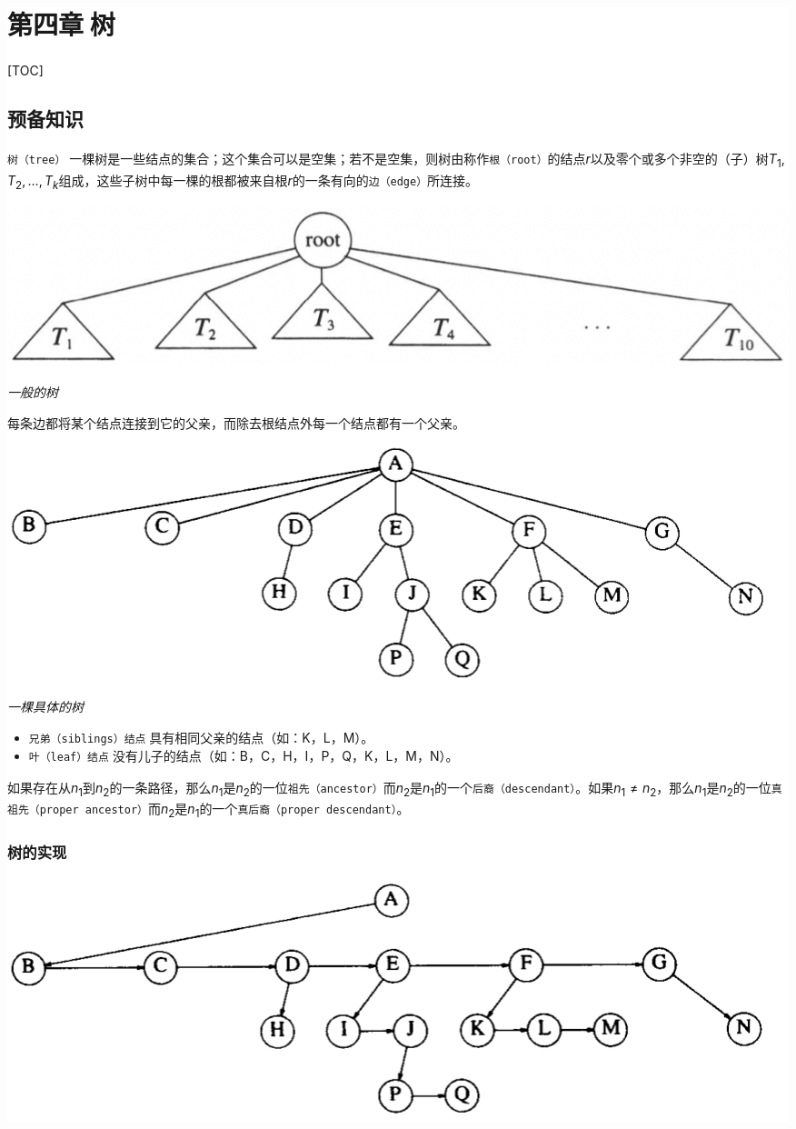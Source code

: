 # 第四章 树

[TOC]



## 预备知识

`树（tree）` 一棵树是一些结点的集合；这个集合可以是空集；若不是空集，则树由称作`根（root）`的结点$r$以及零个或多个非空的（子）树$T_1, T_2, ..., T_k$组成，这些子树中每一棵的根都被来自根$r$的一条有向的`边（edge）`所连接。

![4_1](res/4_1.png)

*一般的树*

每条边都将某个结点连接到它的父亲，而除去根结点外每一个结点都有一个父亲。

![4_2](res/4_2.png)

*一棵具体的树*

- `兄弟（siblings）结点` 具有相同父亲的结点（如：K，L，M）。
- `叶（leaf）结点` 没有儿子的结点（如：B，C，H，I，P，Q，K，L，M，N）。

如果存在从$n_1$到$n_2$的一条路径，那么$n_1$是$n_2$的一位`祖先（ancestor）`而$n_2$是$n_1$的一个`后裔（descendant）`。如果$n_1 \neq n_2$，那么$n_1$是$n_2$的一位`真祖先（proper ancestor）`而$n_2$是$n_1$的一个`真后裔（proper descendant）`。

### 树的实现

![4_4](res/4_4.png)